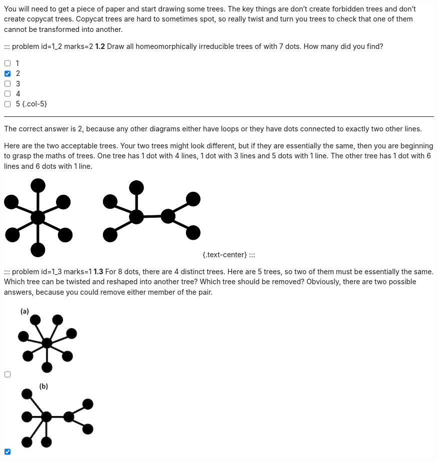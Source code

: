 You will need to get a piece of paper and start drawing some trees. The key
things are don’t create forbidden trees and don’t create copycat trees. Copycat
trees are hard to sometimes spot, so really twist and turn you trees to check
that one of them cannot be transformed into another.

::: problem id=1_2 marks=2
__1.2__ Draw all homeomorphically irreducible trees of with 7 dots. How many did
you find?

* [ ] 1
* [x] 2
* [ ] 3
* [ ] 4
* [ ] 5
{.col-5}

---
The correct answer is 2, because any other diagrams either have loops or they
have dots connected to exactly two other lines.

Here are the two acceptable trees. Your two trees might look different, but if
they are essentially the same, then you are beginning to grasp the maths of
trees. One tree has 1 dot with 4 lines, 1 dot with 3 lines and 5 dots with 1
line. The other tree has 1 dot with 6 lines and 6 dots with 1 line.

![](/resources/6-02-good-will-hunting/graph-7-dot-solutions.png) {.text-center}
:::

::: problem id=1_3 marks=1
__1.3__ For 8 dots, there are 4 distinct trees. Here are 5 trees, so two of them
must be essentially the same. Which tree can be twisted and reshaped into
another tree? Which tree should be removed? Obviously, there are two possible
answers, because you could remove either member of the pair.  

* [ ] ![](/resources/6-02-good-will-hunting/graph-5a.png)
* [x] ![](/resources/6-02-good-will-hunting/graph-5b.png)